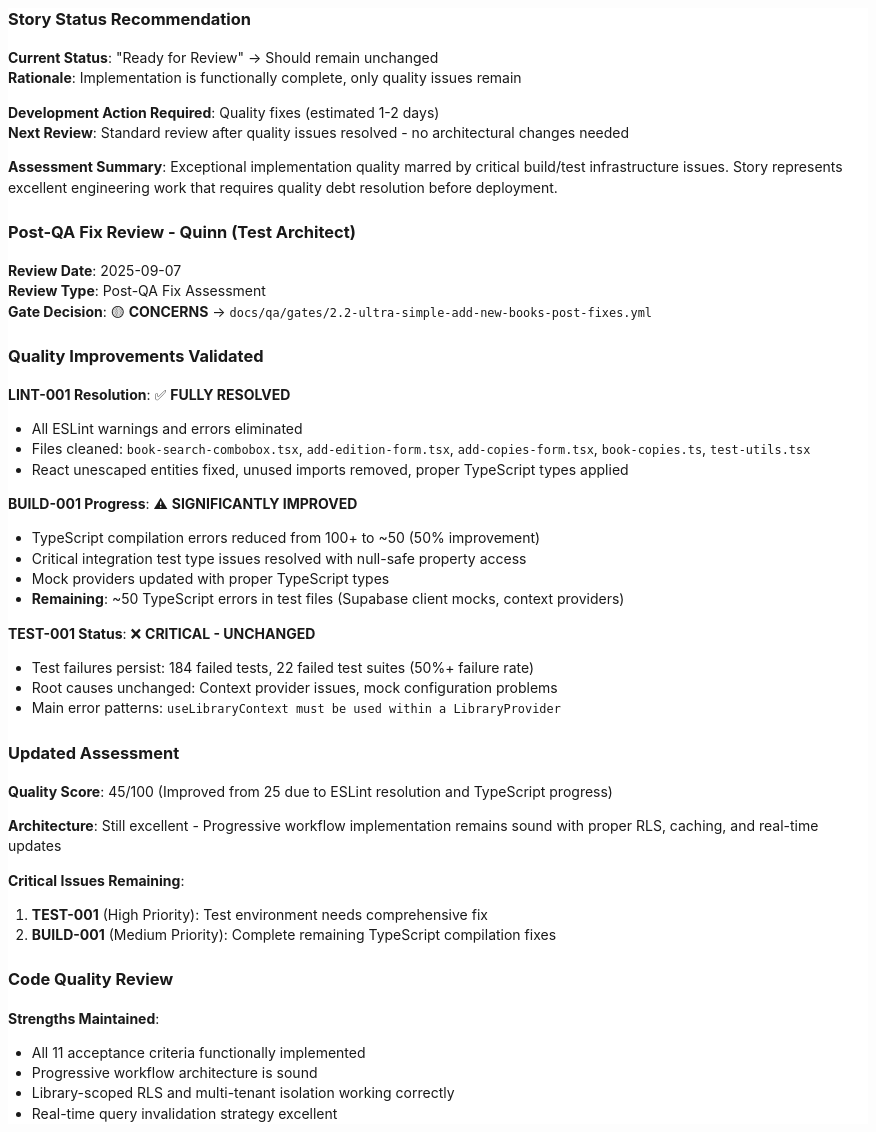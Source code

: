### Story Status Recommendation

**Current Status**: "Ready for Review" → Should remain unchanged  
**Rationale**: Implementation is functionally complete, only quality issues remain

**Development Action Required**: Quality fixes (estimated 1-2 days)  
**Next Review**: Standard review after quality issues resolved - no architectural changes needed

**Assessment Summary**: Exceptional implementation quality marred by critical build/test infrastructure issues. Story represents excellent engineering work that requires quality debt resolution before deployment.

### Post-QA Fix Review - Quinn (Test Architect)

**Review Date**: 2025-09-07  
**Review Type**: Post-QA Fix Assessment  
**Gate Decision**: 🟡 **CONCERNS** → `docs/qa/gates/2.2-ultra-simple-add-new-books-post-fixes.yml`

### Quality Improvements Validated

**LINT-001 Resolution**: ✅ **FULLY RESOLVED**
- All ESLint warnings and errors eliminated
- Files cleaned: `book-search-combobox.tsx`, `add-edition-form.tsx`, `add-copies-form.tsx`, `book-copies.ts`, `test-utils.tsx`
- React unescaped entities fixed, unused imports removed, proper TypeScript types applied

**BUILD-001 Progress**: ⚠️ **SIGNIFICANTLY IMPROVED**  
- TypeScript compilation errors reduced from 100+ to ~50 (50% improvement)
- Critical integration test type issues resolved with null-safe property access
- Mock providers updated with proper TypeScript types
- **Remaining**: ~50 TypeScript errors in test files (Supabase client mocks, context providers)

**TEST-001 Status**: ❌ **CRITICAL - UNCHANGED**
- Test failures persist: 184 failed tests, 22 failed test suites (50%+ failure rate)
- Root causes unchanged: Context provider issues, mock configuration problems
- Main error patterns: `useLibraryContext must be used within a LibraryProvider`

### Updated Assessment

**Quality Score**: 45/100 (Improved from 25 due to ESLint resolution and TypeScript progress)

**Architecture**: Still excellent - Progressive workflow implementation remains sound with proper RLS, caching, and real-time updates

**Critical Issues Remaining**:
1. **TEST-001** (High Priority): Test environment needs comprehensive fix
2. **BUILD-001** (Medium Priority): Complete remaining TypeScript compilation fixes

### Code Quality Review

**Strengths Maintained**:
- All 11 acceptance criteria functionally implemented
- Progressive workflow architecture is sound
- Library-scoped RLS and multi-tenant isolation working correctly
- Real-time query invalidation strategy excellent
